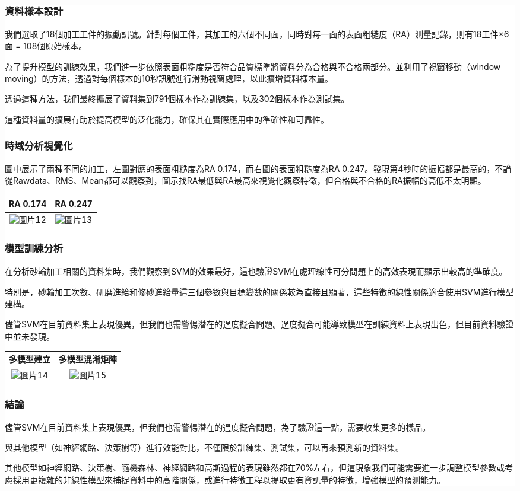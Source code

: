 ### 資料樣本設計

我們選取了18個加工工件的振動訊號。針對每個工件，其加工的六個不同面，同時對每一面的表面粗糙度（RA）測量記錄，則有18工件×6面 = 108個原始樣本。

為了提升模型的訓練效果，我們進一步依照表面粗糙度是否符合品質標準將資料分為合格與不合格兩部分。並利用了視窗移動（window moving）的方法，透過對每個樣本的10秒訊號進行滑動視窗處理，以此擴增資料樣本量。

透過這種方法，我們最終擴展了資料集到791個樣本作為訓練集，以及302個樣本作為測試集。

這種資料量的擴展有助於提高模型的泛化能力，確保其在實際應用中的準確性和可靠性。

### 時域分析視覺化

圖中展示了兩種不同的加工，左圖對應的表面粗糙度為RA 0.174，而右圖的表面粗糙度為RA 0.247。發現第4秒時的振幅都是最高的，不論從Rawdata、RMS、Mean都可以觀察到，圖示找RA最低與RA最高來視覺化觀察特徵，但合格與不合格的RA振幅的高低不太明顯。

| RA 0.174 | RA 0.247 |
|:--------:|:--------:|
| ![圖片12](https://hackmd.io/_uploads/ryLbInrU0.png)| ![圖片13](https://hackmd.io/_uploads/r1xUb8hBLA.png) |

### 模型訓練分析

在分析砂輪加工相關的資料集時，我們觀察到SVM的效果最好，這也驗證SVM在處理線性可分問題上的高效表現而顯示出較高的準確度。

特別是，砂輪加工次數、研磨進給和修砂進給量這三個參數與目標變數的關係較為直接且顯著，這些特徵的線性關係適合使用SVM進行模型建構。

儘管SVM在目前資料集上表現優異，但我們也需警惕潛在的過度擬合問題。過度擬合可能導致模型在訓練資料上表現出色，但目前資料驗證中並未發現。

| 多模型建立 | 多模型混淆矩陣 |
|:----:|:----:|
| ![圖片14](https://hackmd.io/_uploads/SkeIZL3rU0.png) |![圖片15](https://hackmd.io/_uploads/ByKWUhSLA.png)|

### 結論

儘管SVM在目前資料集上表現優異，但我們也需警惕潛在的過度擬合問題，為了驗證這一點，需要收集更多的樣品。

與其他模型（如神經網路、決策樹等）進行效能對比，不僅限於訓練集、測試集，可以再來預測新的資料集。

其他模型如神經網路、決策樹、隨機森林、神經網路和高斯過程的表現雖然都在70%左右，但這現象我們可能需要進一步調整模型參數或考慮採用更複雜的非線性模型來捕捉資料中的高階關係，或進行特徵工程以提取更有資訊量的特徵，增強模型的預測能力。
